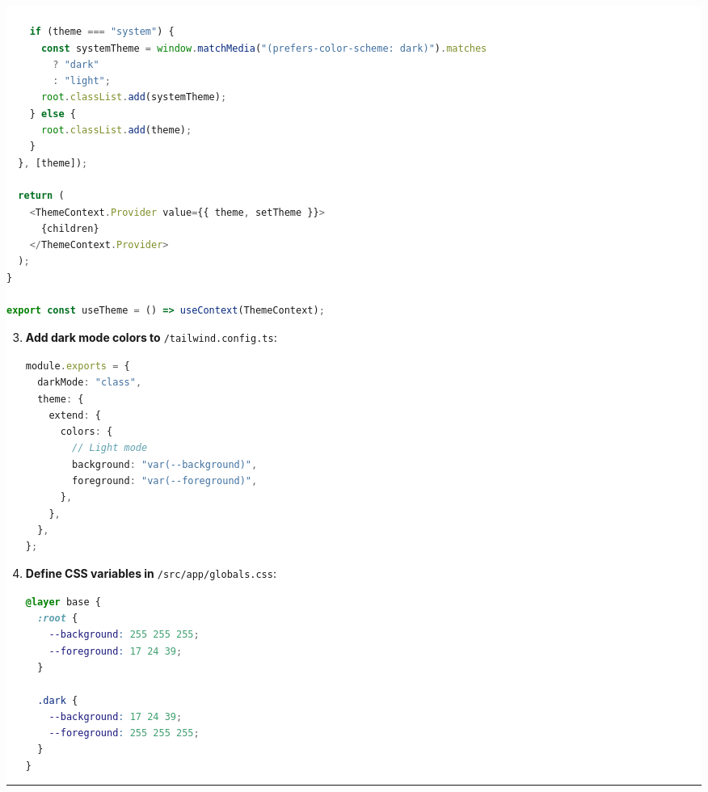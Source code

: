    ```typescript

       if (theme === "system") {
         const systemTheme = window.matchMedia("(prefers-color-scheme: dark)").matches
           ? "dark"
           : "light";
         root.classList.add(systemTheme);
       } else {
         root.classList.add(theme);
       }
     }, [theme]);

     return (
       <ThemeContext.Provider value={{ theme, setTheme }}>
         {children}
       </ThemeContext.Provider>
     );
   }

   export const useTheme = () => useContext(ThemeContext);
   ```

3. **Add dark mode colors to** `/tailwind.config.ts`:
   ```typescript
   module.exports = {
     darkMode: "class",
     theme: {
       extend: {
         colors: {
           // Light mode
           background: "var(--background)",
           foreground: "var(--foreground)",
         },
       },
     },
   };
   ```

4. **Define CSS variables in** `/src/app/globals.css`:
   ```css
   @layer base {
     :root {
       --background: 255 255 255;
       --foreground: 17 24 39;
     }

     .dark {
       --background: 17 24 39;
       --foreground: 255 255 255;
     }
   }
   ```

---
